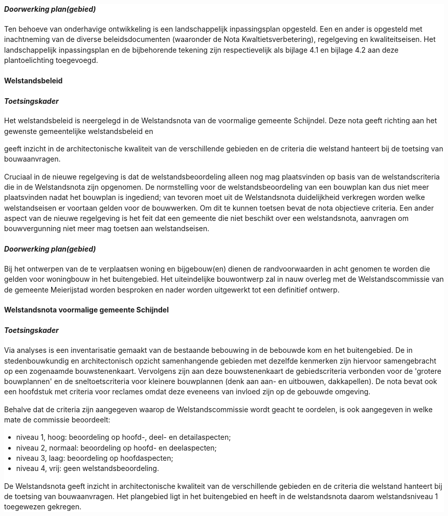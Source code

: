#### *Doorwerking plan(gebied)*

Ten behoeve van onderhavige ontwikkeling is een landschappelijk inpassingsplan opgesteld. Een en ander is opgesteld met inachtneming van de diverse beleidsdocumenten (waaronder de Nota Kwaltietsverbetering), regelgeving en kwaliteitseisen. Het landschappelijk inpassingsplan en de bijbehorende tekening zijn respectievelijk als bijlage 4.1 en bijlage 4.2 aan deze plantoelichting toegevoegd.

#### **Welstandsbeleid**

#### *Toetsingskader*

Het welstandsbeleid is neergelegd in de Welstandsnota van de voormalige gemeente Schijndel. Deze nota geeft richting aan het gewenste gemeentelijke welstandsbeleid en

geeft inzicht in de architectonische kwaliteit van de verschillende gebieden en de criteria die welstand hanteert bij de toetsing van bouwaanvragen.

Cruciaal in de nieuwe regelgeving is dat de welstandsbeoordeling alleen nog mag plaatsvinden op basis van de welstandscriteria die in de Welstandsnota zijn opgenomen. De normstelling voor de welstandsbeoordeling van een bouwplan kan dus niet meer plaatsvinden nadat het bouwplan is ingediend; van tevoren moet uit de Welstandsnota duidelijkheid verkregen worden welke welstandseisen er voortaan gelden voor de bouwwerken. Om dit te kunnen toetsen bevat de nota objectieve criteria. Een ander aspect van de nieuwe regelgeving is het feit dat een gemeente die niet beschikt over een welstandsnota, aanvragen om bouwvergunning niet meer mag toetsen aan welstandseisen.

#### *Doorwerking plan(gebied)*

Bij het ontwerpen van de te verplaatsen woning en bijgebouw(en) dienen de randvoorwaarden in acht genomen te worden die gelden voor woningbouw in het buitengebied. Het uiteindelijke bouwontwerp zal in nauw overleg met de Welstandscommissie van de gemeente Meierijstad worden besproken en nader worden uitgewerkt tot een definitief ontwerp.

#### **Welstandsnota voormalige gemeente Schijndel**

#### *Toetsingskader*

Via analyses is een inventarisatie gemaakt van de bestaande bebouwing in de bebouwde kom en het buitengebied. De in stedenbouwkundig en architectonisch opzicht samenhangende gebieden met dezelfde kenmerken zijn hiervoor samengebracht op een zogenaamde bouwstenenkaart. Vervolgens zijn aan deze bouwstenenkaart de gebiedscriteria verbonden voor de 'grotere bouwplannen' en de sneltoetscriteria voor kleinere bouwplannen (denk aan aan- en uitbouwen, dakkapellen). De nota bevat ook een hoofdstuk met criteria voor reclames omdat deze eveneens van invloed zijn op de gebouwde omgeving.

Behalve dat de criteria zijn aangegeven waarop de Welstandscommissie wordt geacht te oordelen, is ook aangegeven in welke mate de commissie beoordeelt:

- niveau 1, hoog: beoordeling op hoofd-, deel- en detailaspecten;
- niveau 2, normaal: beoordeling op hoofd- en deelaspecten;
- niveau 3, laag: beoordeling op hoofdaspecten;
- niveau 4, vrij: geen welstandsbeoordeling.

De Welstandsnota geeft inzicht in architectonische kwaliteit van de verschillende gebieden en de criteria die welstand hanteert bij de toetsing van bouwaanvragen. Het plangebied ligt in het buitengebied en heeft in de welstandsnota daarom welstandsniveau 1 toegewezen gekregen.
